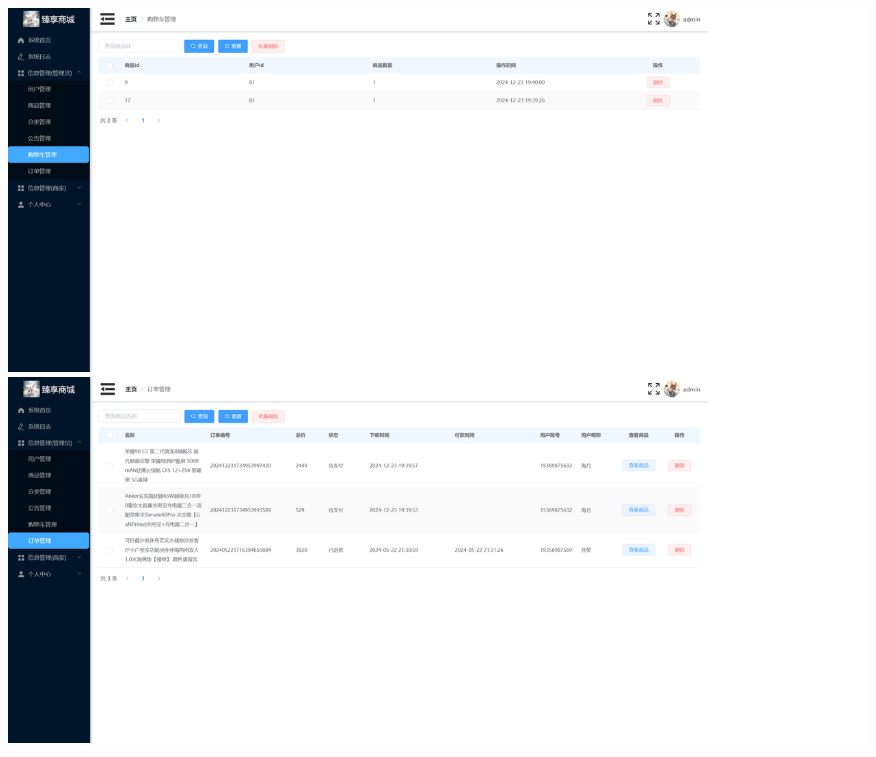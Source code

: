 <img alt="img_17.png" src="introduce/img_17.png" width="700"/>
<img alt="img_18.png" src="introduce/img_18.png" width="700"/>
